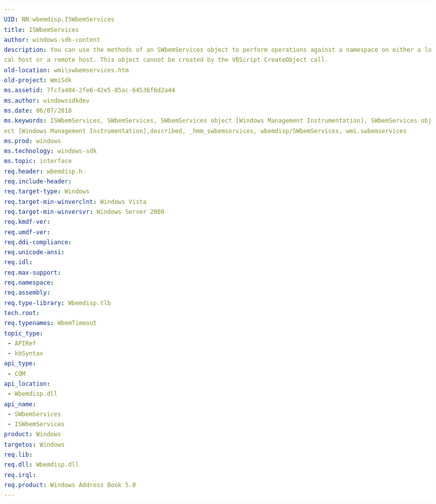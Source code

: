 ```yaml
---
UID: NN:wbemdisp.ISWbemServices
title: ISWbemServices
author: windows-sdk-content
description: You can use the methods of an SWbemServices object to perform operations against a namespace on either a local host or a remote host. This object cannot be created by the VBScript CreateObject call.
old-location: wmi\swbemservices.htm
old-project: WmiSdk
ms.assetid: 7fcfa404-2fe6-42e5-85ac-64536f6d2a44
ms.author: windowssdkdev
ms.date: 06/07/2018
ms.keywords: ISWbemServices, SWbemServices, SWbemServices object [Windows Management Instrumentation], SWbemServices object [Windows Management Instrumentation],described, _hmm_swbemservices, wbemdisp/SWbemServices, wmi.swbemservices
ms.prod: windows
ms.technology: windows-sdk
ms.topic: interface
req.header: wbemdisp.h
req.include-header: 
req.target-type: Windows
req.target-min-winverclnt: Windows Vista
req.target-min-winversvr: Windows Server 2008
req.kmdf-ver: 
req.umdf-ver: 
req.ddi-compliance: 
req.unicode-ansi: 
req.idl: 
req.max-support: 
req.namespace: 
req.assembly: 
req.type-library: Wbemdisp.tlb
tech.root: 
req.typenames: WbemTimeout
topic_type:
 - APIRef
 - kbSyntax
api_type:
 - COM
api_location:
 - Wbemdisp.dll
api_name:
 - SWbemServices
 - ISWbemServices
product: Windows
targetos: Windows
req.lib: 
req.dll: Wbemdisp.dll
req.irql: 
req.product: Windows Address Book 5.0
---
```
